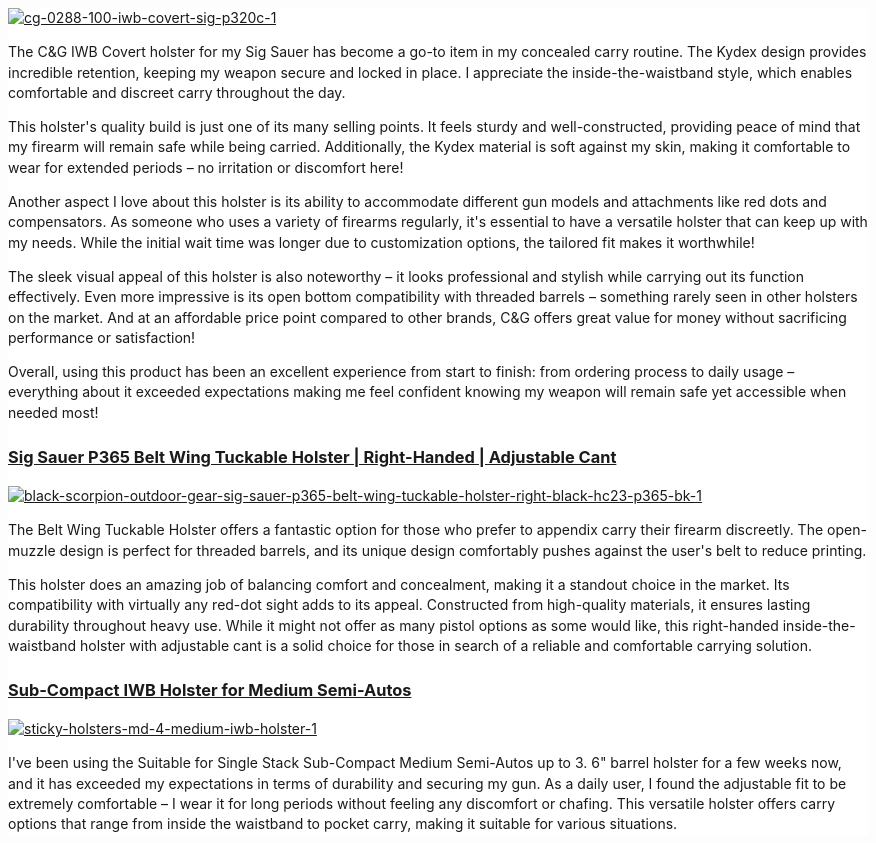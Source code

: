<div class="image"><a href="https://serp.ly/@universityofguns/amazon/compact-holsters?utm_source=universityofguns&utm_medium=organic&utm_campaign=website"><img alt="cg-0288-100-iwb-covert-sig-p320c-1" src="https://imagedelivery.net/vy2bglCGN6hEeWOnSe2c7A/cg-0288-100-iwb-covert-sig-p320c-1/public"/></a></div>

The C&G IWB Covert holster for my Sig Sauer has become a go-to item in my concealed carry routine. The Kydex design provides incredible retention, keeping my weapon secure and locked in place. I appreciate the inside-the-waistband style, which enables comfortable and discreet carry throughout the day.

This holster's quality build is just one of its many selling points. It feels sturdy and well-constructed, providing peace of mind that my firearm will remain safe while being carried. Additionally, the Kydex material is soft against my skin, making it comfortable to wear for extended periods – no irritation or discomfort here!

Another aspect I love about this holster is its ability to accommodate different gun models and attachments like red dots and compensators. As someone who uses a variety of firearms regularly, it's essential to have a versatile holster that can keep up with my needs. While the initial wait time was longer due to customization options, the tailored fit makes it worthwhile!

The sleek visual appeal of this holster is also noteworthy – it looks professional and stylish while carrying out its function effectively. Even more impressive is its open bottom compatibility with threaded barrels – something rarely seen in other holsters on the market. And at an affordable price point compared to other brands, C&G offers great value for money without sacrificing performance or satisfaction!

Overall, using this product has been an excellent experience from start to finish: from ordering process to daily usage – everything about it exceeded expectations making me feel confident knowing my weapon will remain safe yet accessible when needed most!

### [Sig Sauer P365 Belt Wing Tuckable Holster | Right-Handed | Adjustable Cant](https://serp.ly/@universityofguns/amazon/compact-holsters?utm_source=universityofguns&utm_medium=organic&utm_campaign=website)

<div class="image"><a href="https://serp.ly/@universityofguns/amazon/compact-holsters?utm_source=universityofguns&utm_medium=organic&utm_campaign=website"><img alt="black-scorpion-outdoor-gear-sig-sauer-p365-belt-wing-tuckable-holster-right-black-hc23-p365-bk-1" src="https://imagedelivery.net/vy2bglCGN6hEeWOnSe2c7A/black-scorpion-outdoor-gear-sig-sauer-p365-belt-wing-tuckable-holster-right-black-hc23-p365-bk-1/public"/></a></div>

The Belt Wing Tuckable Holster offers a fantastic option for those who prefer to appendix carry their firearm discreetly. The open-muzzle design is perfect for threaded barrels, and its unique design comfortably pushes against the user's belt to reduce printing.

This holster does an amazing job of balancing comfort and concealment, making it a standout choice in the market. Its compatibility with virtually any red-dot sight adds to its appeal. Constructed from high-quality materials, it ensures lasting durability throughout heavy use. While it might not offer as many pistol options as some would like, this right-handed inside-the-waistband holster with adjustable cant is a solid choice for those in search of a reliable and comfortable carrying solution.

### [Sub-Compact IWB Holster for Medium Semi-Autos](https://serp.ly/@universityofguns/amazon/compact-holsters?utm_source=universityofguns&utm_medium=organic&utm_campaign=website)

<div class="image"><a href="https://serp.ly/@universityofguns/amazon/compact-holsters?utm_source=universityofguns&utm_medium=organic&utm_campaign=website"><img alt="sticky-holsters-md-4-medium-iwb-holster-1" src="https://imagedelivery.net/vy2bglCGN6hEeWOnSe2c7A/sticky-holsters-md-4-medium-iwb-holster-1/public"/></a></div>

I've been using the Suitable for Single Stack Sub-Compact Medium Semi-Autos up to 3. 6" barrel holster for a few weeks now, and it has exceeded my expectations in terms of durability and securing my gun. As a daily user, I found the adjustable fit to be extremely comfortable – I wear it for long periods without feeling any discomfort or chafing. This versatile holster offers carry options that range from inside the waistband to pocket carry, making it suitable for various situations.
